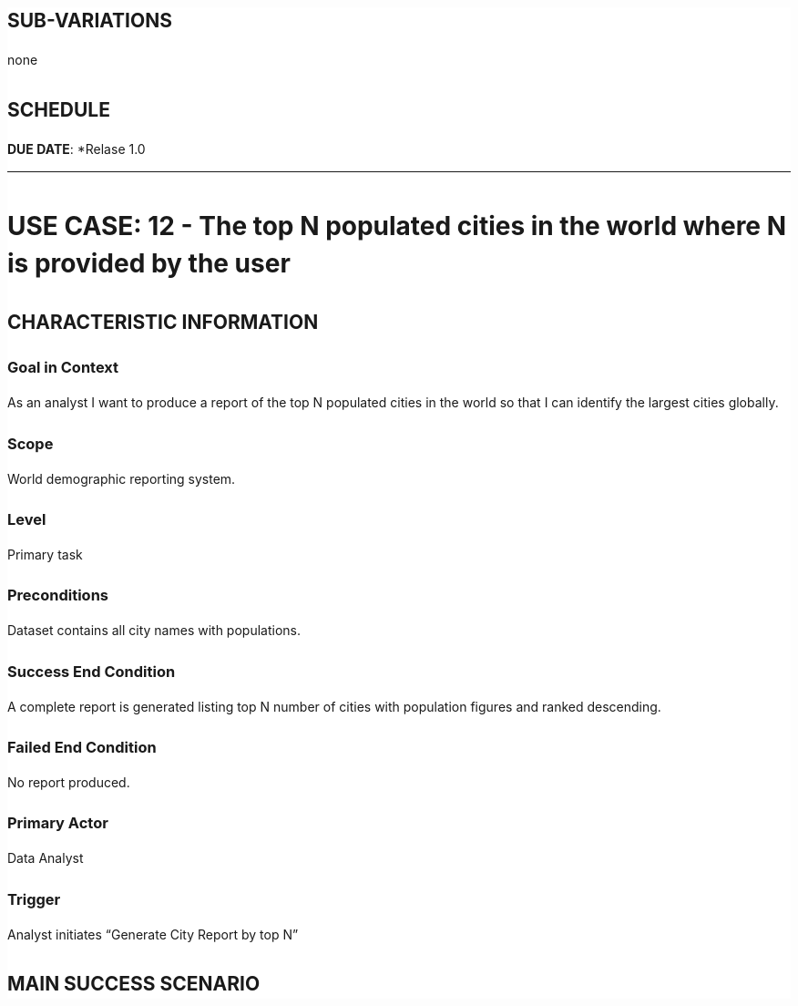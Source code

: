## SUB-VARIATIONS

none

## SCHEDULE

**DUE DATE**: *Relase 1.0

---

# USE CASE: 12 - The top N populated cities in the world where N is provided by the user

## CHARACTERISTIC INFORMATION

### Goal in Context

As an analyst I want to produce a report of the top N populated cities in the world so that I can identify the largest cities globally.

### Scope

World demographic reporting system.

### Level

Primary task

### Preconditions

Dataset contains all city names with populations.

### Success End Condition

A complete report is generated listing top N number of cities with population figures and ranked descending.

### Failed End Condition

No report produced.

### Primary Actor

Data Analyst

### Trigger

Analyst initiates “Generate City Report by top N”

## MAIN SUCCESS SCENARIO
